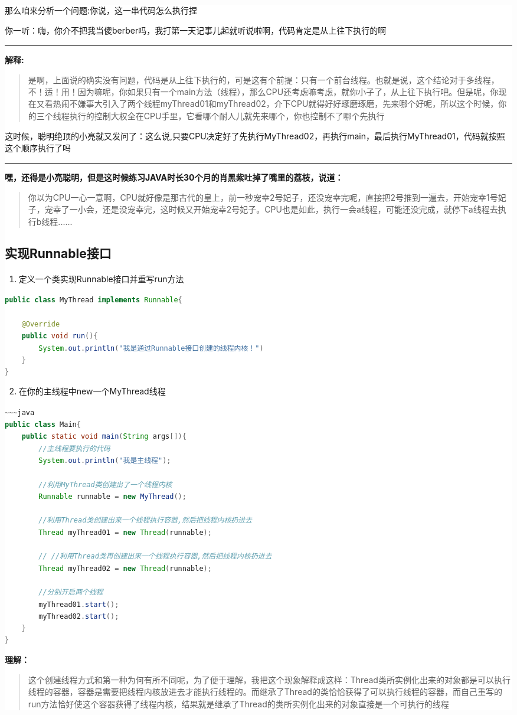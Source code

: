 那么咱来分析一个问题:你说，这一串代码怎么执行捏

你一听：嗨，你介不把我当傻berber吗，我打第一天记事儿起就听说啦啊，代码肯定是从上往下执行的啊

<hr/>

<b>解释:</b>
>是啊，上面说的确实没有问题，代码是从上往下执行的，可是这有个前提：只有一个前台线程。也就是说，这个结论对于多线程，不！适！用！因为嘛呢，你如果只有一个main方法（线程），那么CPU还考虑嘛考虑，就你小子了，从上往下执行吧。但是呢，你现在又看热闹不嫌事大引入了两个线程myThread01和myThread02，介下CPU就得好好琢磨琢磨，先来哪个好呢，所以这个时候，你的三个线程执行的控制大权全在CPU手里，它看哪个耐人儿就先来哪个，你也控制不了哪个先执行


这时候，聪明绝顶的小亮就又发问了：这么说,只要CPU决定好了先执行MyThread02，再执行main，最后执行MyThread01，代码就按照这个顺序执行了吗
<hr/>

<b>嘿，还得是小亮聪明，但是这时候练习JAVA时长30个月的肖黑紫吐掉了嘴里的荔枝，说道：</b>
>你以为CPU一心一意啊，CPU就好像是那古代的皇上，前一秒宠幸2号妃子，还没宠幸完呢，直接把2号推到一遍去，开始宠幸1号妃子，宠幸了一小会，还是没宠幸完，这时候又开始宠幸2号妃子。CPU也是如此，执行一会a线程，可能还没完成，就停下a线程去执行b线程......

## 实现Runnable接口
1. 定义一个类实现Runnable接口并重写run方法

~~~java
public class MyThread implements Runnable{

    @Override
    public void run(){
        System.out.println("我是通过Runnable接口创建的线程内核！")
    }
}
~~~

2. 在你的主线程中new一个MyThread线程

~~~Java
~~~java
public class Main{
    public static void main(String args[]){
        //主线程要执行的代码
        System.out.println("我是主线程");
        
        //利用MyThread类创建出了一个线程内核
        Runnable runnable = new MyThread();

        //利用Thread类创建出来一个线程执行容器,然后把线程内核扔进去
        Thread myThread01 = new Thread(runnable);
        
        // //利用Thread类再创建出来一个线程执行容器,然后把线程内核扔进去
        Thread myThread02 = new Thread(runnable);

        //分别开启两个线程
        myThread01.start();
        myThread02.start();
    }
}
~~~
<b>理解：</b>
>这个创建线程方式和第一种为何有所不同呢，为了便于理解，我把这个现象解释成这样：Thread类所实例化出来的对象都是可以执行线程的容器，容器是需要把线程内核放进去才能执行线程的。而继承了Thread的类恰恰获得了可以执行线程的容器，而自己重写的run方法恰好使这个容器获得了线程内核，结果就是继承了Thread的类所实例化出来的对象直接是一个可执行的线程
